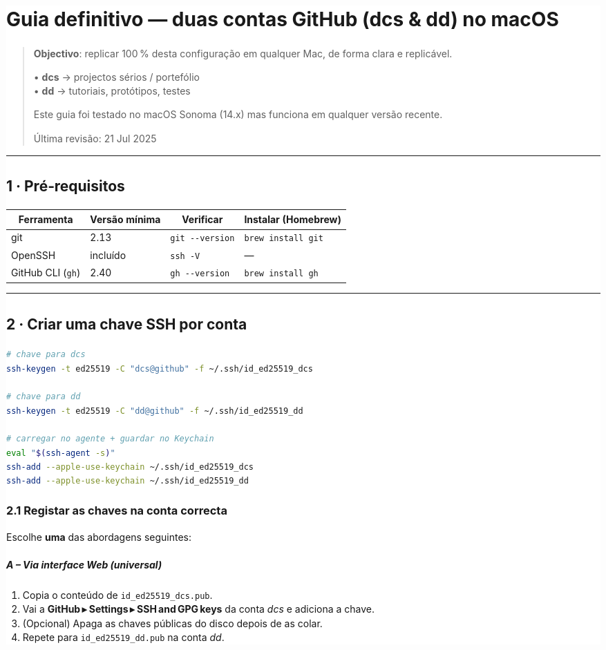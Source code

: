 # Guia definitivo — **duas contas GitHub (dcs & dd)** no macOS

> **Objectivo**: replicar 100 % desta configuração em qualquer Mac, de forma clara e replicável.
>
> • **dcs** → projectos sérios / portefólio  
> • **dd** → tutoriais, protótipos, testes
>
> Este guia foi testado no macOS Sonoma (14.x) mas funciona em qualquer versão recente.
> 
> Última revisão: 21 Jul 2025

---

## 1 · Pré‑requisitos

| Ferramenta        | Versão mínima | Verificar       | Instalar (Homebrew) |
| ----------------- | ------------- | --------------- | ------------------- |
| git               | 2.13          | `git --version` | `brew install git`  |
| OpenSSH           | incluído      | `ssh -V`        | —                   |
| GitHub CLI (`gh`) | 2.40          | `gh --version`  | `brew install gh`   |

---

## 2 · Criar **uma chave SSH por conta**

```bash
# chave para dcs
ssh-keygen -t ed25519 -C "dcs@github" -f ~/.ssh/id_ed25519_dcs

# chave para dd
ssh-keygen -t ed25519 -C "dd@github" -f ~/.ssh/id_ed25519_dd

# carregar no agente + guardar no Keychain
eval "$(ssh-agent -s)"
ssh-add --apple-use-keychain ~/.ssh/id_ed25519_dcs
ssh-add --apple-use-keychain ~/.ssh/id_ed25519_dd
```

### 2.1 Registar as chaves na conta correcta

Escolhe **uma** das abordagens seguintes:

##### **A – Via interface Web (universal)**
1. Copia o conteúdo de `id_ed25519_dcs.pub`.
2. Vai a **GitHub ▸ Settings ▸ SSH and GPG keys** da conta *dcs* e adiciona a chave.
3. (Opcional) Apaga as chaves públicas do disco depois de as colar.
4. Repete para `id_ed25519_dd.pub` na conta *dd*.
